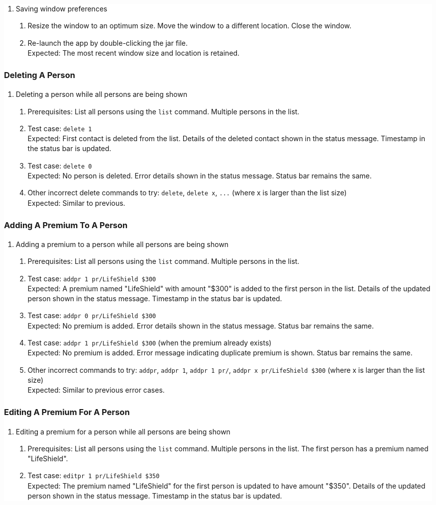 1. Saving window preferences

    1. Resize the window to an optimum size. Move the window to a different location. Close the window.

    1. Re-launch the app by double-clicking the jar file.<br>
       Expected: The most recent window size and location is retained.

### Deleting A Person

1. Deleting a person while all persons are being shown

    1. Prerequisites: List all persons using the `list` command. Multiple persons in the list.

    1. Test case: `delete 1`<br>
       Expected: First contact is deleted from the list. Details of the deleted contact shown in the status message. Timestamp in the status bar is updated.

    1. Test case: `delete 0`<br>
       Expected: No person is deleted. Error details shown in the status message. Status bar remains the same.

    1. Other incorrect delete commands to try: `delete`, `delete x`, `...` (where x is larger than the list size)<br>
       Expected: Similar to previous.

### Adding A Premium To A Person

1. Adding a premium to a person while all persons are being shown

    1. Prerequisites: List all persons using the `list` command. Multiple persons in the list.

    1. Test case: `addpr 1 pr/LifeShield $300`<br>
       Expected: A premium named "LifeShield" with amount "$300" is added to the first person in the list. Details of the updated person shown in the status message. Timestamp in the status bar is updated.

    1. Test case: `addpr 0 pr/LifeShield $300`<br>
       Expected: No premium is added. Error details shown in the status message. Status bar remains the same.

    1. Test case: `addpr 1 pr/LifeShield $300` (when the premium already exists)<br>
       Expected: No premium is added. Error message indicating duplicate premium is shown. Status bar remains the same.

    1. Other incorrect commands to try: `addpr`, `addpr 1`, `addpr 1 pr/`, `addpr x pr/LifeShield $300` (where x is larger than the list size)<br>
       Expected: Similar to previous error cases.

### Editing A Premium For A Person

1. Editing a premium for a person while all persons are being shown

    1. Prerequisites: List all persons using the `list` command. Multiple persons in the list. The first person has a premium named "LifeShield".

    1. Test case: `editpr 1 pr/LifeShield $350`<br>
       Expected: The premium named "LifeShield" for the first person is updated to have amount "$350". Details of the updated person shown in the status message. Timestamp in the status bar is updated.
